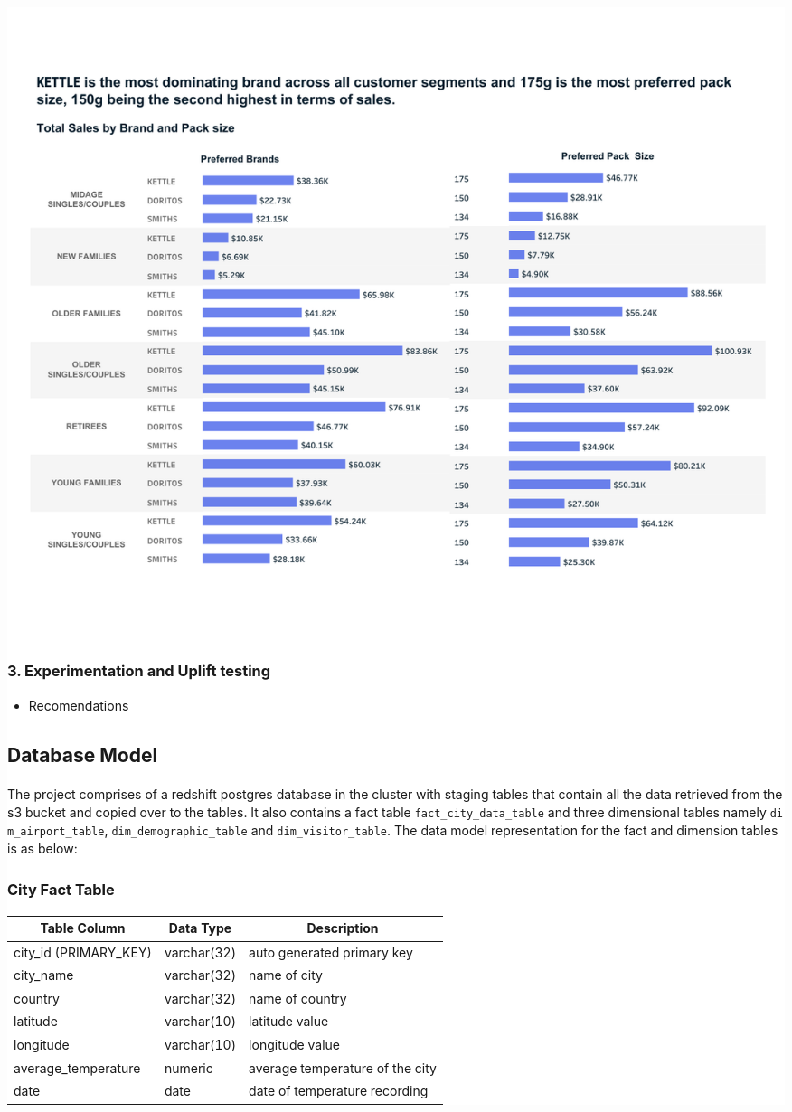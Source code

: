 <img src="data%20visualization/Brand%20and%20Pack%20size%20Popularity%20across%20segments.png" height="700" align="middle">


### 3. Experimentation and Uplift testing
- Recomendations

## Database Model
The project comprises of a redshift postgres database in the cluster with staging tables that contain all the data retrieved from the s3 bucket and copied over to the tables. It also contains a fact table `fact_city_data_table` and three dimensional tables namely `dim_airport_table`, `dim_demographic_table` and `dim_visitor_table`. The data model representation for the fact and dimension tables is as below:

### City Fact Table

| Table Column | Data Type | Description |
| -------- | ------------- | --------- |
| city_id (PRIMARY_KEY) | varchar(32)  | auto generated primary key|
|  city_name | varchar(32) | name of city |
| country | varchar(32) | name of country |
| latitude | varchar(10) | latitude value |
| longitude | varchar(10) | longitude value |
| average_temperature | numeric |  average temperature of the city |
| date | date | date of temperature recording |
